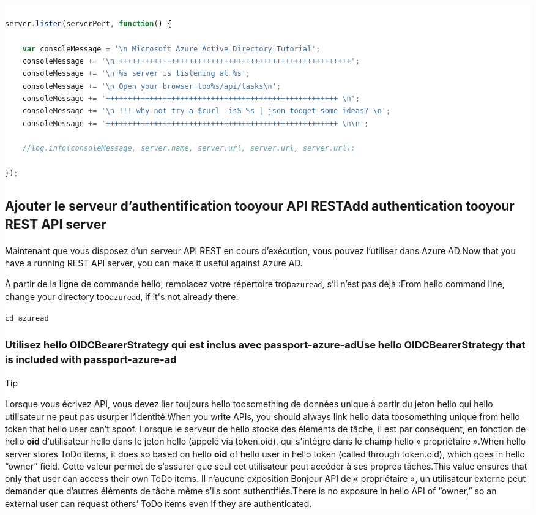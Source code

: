 ```Javascript

server.listen(serverPort, function() {

    var consoleMessage = '\n Microsoft Azure Active Directory Tutorial';
    consoleMessage += '\n +++++++++++++++++++++++++++++++++++++++++++++++++++++';
    consoleMessage += '\n %s server is listening at %s';
    consoleMessage += '\n Open your browser too%s/api/tasks\n';
    consoleMessage += '+++++++++++++++++++++++++++++++++++++++++++++++++++++ \n';
    consoleMessage += '\n !!! why not try a $curl -isS %s | json tooget some ideas? \n';
    consoleMessage += '+++++++++++++++++++++++++++++++++++++++++++++++++++++ \n\n';

    //log.info(consoleMessage, server.name, server.url, server.url, server.url);

});

```

## <a name="add-authentication-tooyour-rest-api-server"></a><span data-ttu-id="4faf7-281">Ajouter le serveur d’authentification tooyour API REST</span><span class="sxs-lookup"><span data-stu-id="4faf7-281">Add authentication tooyour REST API server</span></span>
<span data-ttu-id="4faf7-282">Maintenant que vous disposez d’un serveur API REST en cours d’exécution, vous pouvez l’utiliser dans Azure AD.</span><span class="sxs-lookup"><span data-stu-id="4faf7-282">Now that you have a running REST API server, you can make it useful against Azure AD.</span></span>

<span data-ttu-id="4faf7-283">À partir de la ligne de commande hello, remplacez votre répertoire trop`azuread`, s’il n’est pas déjà :</span><span class="sxs-lookup"><span data-stu-id="4faf7-283">From hello command line, change your directory too`azuread`, if it's not already there:</span></span>

`cd azuread`

### <a name="use-hello-oidcbearerstrategy-that-is-included-with-passport-azure-ad"></a><span data-ttu-id="4faf7-284">Utilisez hello OIDCBearerStrategy qui est inclus avec passport-azure-ad</span><span class="sxs-lookup"><span data-stu-id="4faf7-284">Use hello OIDCBearerStrategy that is included with passport-azure-ad</span></span>
> [!TIP]
> <span data-ttu-id="4faf7-285">Lorsque vous écrivez API, vous devez lier toujours hello toosomething de données unique à partir du jeton hello qui hello utilisateur ne peut pas usurper l’identité.</span><span class="sxs-lookup"><span data-stu-id="4faf7-285">When you write APIs, you should always link hello data toosomething unique from hello token that hello user can’t spoof.</span></span> <span data-ttu-id="4faf7-286">Lorsque le serveur de hello stocke des éléments de tâche, il est par conséquent, en fonction de hello **oid** d’utilisateur hello dans le jeton hello (appelé via token.oid), qui s’intègre dans le champ hello « propriétaire ».</span><span class="sxs-lookup"><span data-stu-id="4faf7-286">When hello server stores ToDo items, it does so based on hello **oid** of hello user in hello token (called through token.oid), which goes in hello “owner” field.</span></span> <span data-ttu-id="4faf7-287">Cette valeur permet de s’assurer que seul cet utilisateur peut accéder à ses propres tâches.</span><span class="sxs-lookup"><span data-stu-id="4faf7-287">This value ensures that only that user can access their own ToDo items.</span></span> <span data-ttu-id="4faf7-288">Il n’aucune exposition Bonjour API de « propriétaire », un utilisateur externe peut demander que d’autres éléments de tâche même s’ils sont authentifiés.</span><span class="sxs-lookup"><span data-stu-id="4faf7-288">There is no exposure in hello API of “owner,” so an external user can request others’ ToDo items even if they are authenticated.</span></span>
>
>
